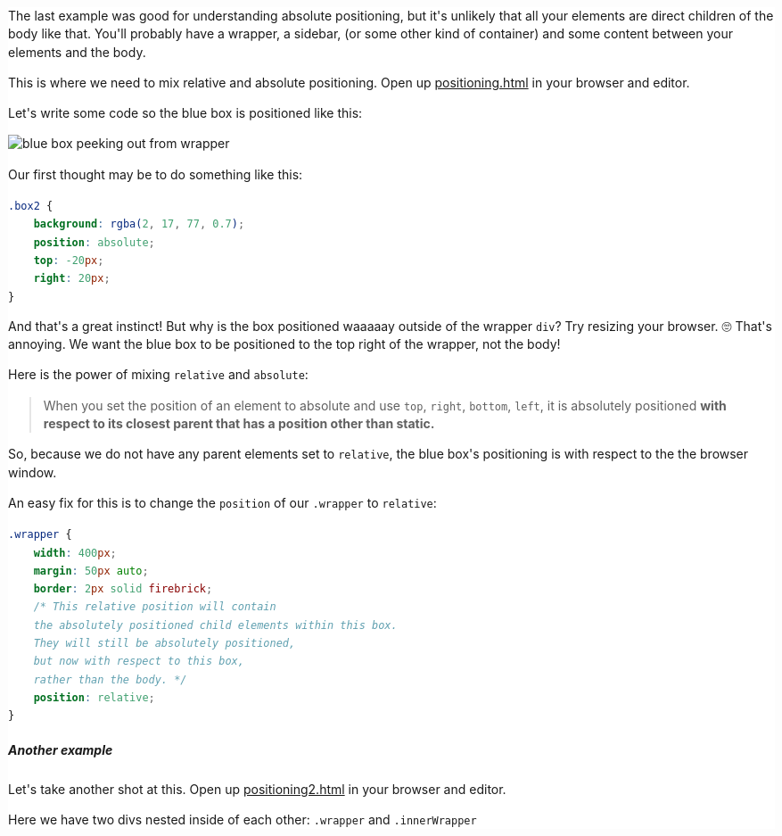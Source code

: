 The last example was good for understanding absolute positioning, but it's unlikely that all your elements are direct children of the body like that. You'll probably have a wrapper, a sidebar, (or some other kind of container) and some content between your elements and the body.

This is where we need to mix relative and absolute positioning. Open up [positioning.html](https://hychalknotes.s3.amazonaws.com/positioning.html) in your browser and editor.

Let's write some code so the blue box is positioned like this:

![blue box peeking out from wrapper](https://hychalknotes.s3.amazonaws.com/positionAbsoluteExample.png)

Our first thought may be to do something like this:

```css
.box2 {
    background: rgba(2, 17, 77, 0.7);
    position: absolute;
    top: -20px;
    right: 20px;
}
```

And that's a great instinct! But why is the box positioned waaaaay outside of the wrapper `div`? Try resizing your browser. 🙄  That's annoying. We want the blue box to be positioned to the top right of the wrapper, not the body!

Here is the power of mixing `relative` and `absolute`:

>When you set the position of an element to absolute and use `top`, `right`, `bottom`, `left`, it is absolutely positioned **with respect to its closest parent that has a position other than static.**

So, because we do not have any parent elements set to `relative`, the blue box's positioning is with respect to the the browser window.

An easy fix for this is to change the `position` of our `.wrapper` to `relative`:

```css
.wrapper {
    width: 400px;
    margin: 50px auto;
    border: 2px solid firebrick;
    /* This relative position will contain 
    the absolutely positioned child elements within this box. 
    They will still be absolutely positioned, 
    but now with respect to this box, 
    rather than the body. */
    position: relative; 
}
```

##### Another example

Let's take another shot at this. Open up [positioning2.html](https://hychalknotes.s3.amazonaws.com/positioning2.html) in your browser and editor.

Here we have two divs nested inside of each other: `.wrapper` and `.innerWrapper`
